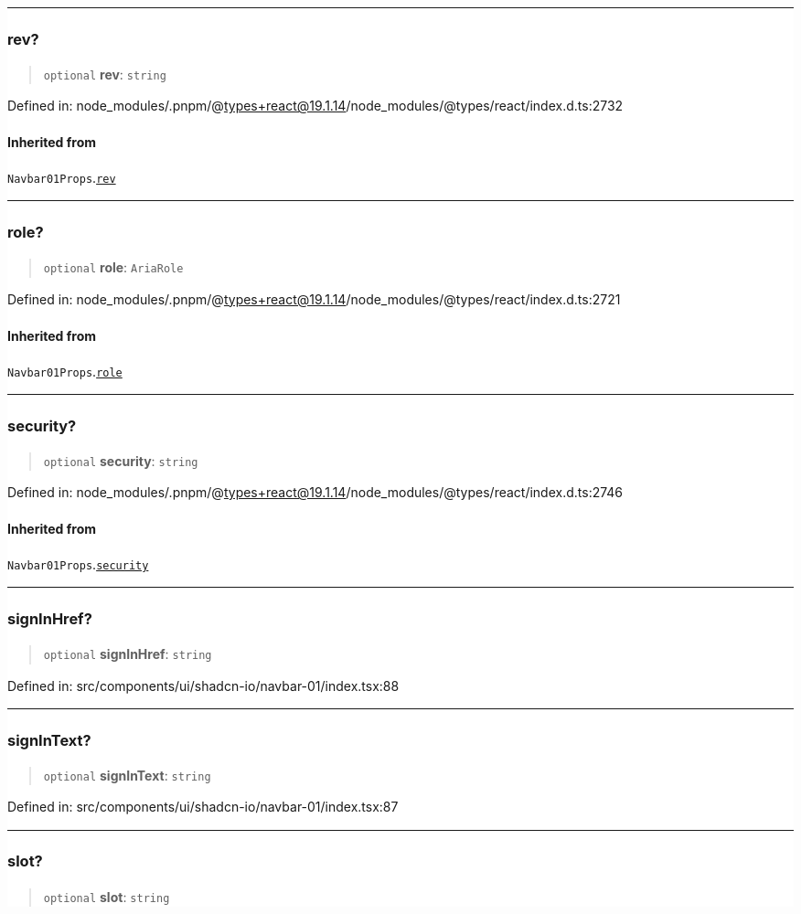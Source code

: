 ***

### rev?

> `optional` **rev**: `string`

Defined in: node\_modules/.pnpm/@types+react@19.1.14/node\_modules/@types/react/index.d.ts:2732

#### Inherited from

`Navbar01Props`.[`rev`](#rev)

***

### role?

> `optional` **role**: `AriaRole`

Defined in: node\_modules/.pnpm/@types+react@19.1.14/node\_modules/@types/react/index.d.ts:2721

#### Inherited from

`Navbar01Props`.[`role`](#role)

***

### security?

> `optional` **security**: `string`

Defined in: node\_modules/.pnpm/@types+react@19.1.14/node\_modules/@types/react/index.d.ts:2746

#### Inherited from

`Navbar01Props`.[`security`](#security)

***

### signInHref?

> `optional` **signInHref**: `string`

Defined in: src/components/ui/shadcn-io/navbar-01/index.tsx:88

***

### signInText?

> `optional` **signInText**: `string`

Defined in: src/components/ui/shadcn-io/navbar-01/index.tsx:87

***

### slot?

> `optional` **slot**: `string`
